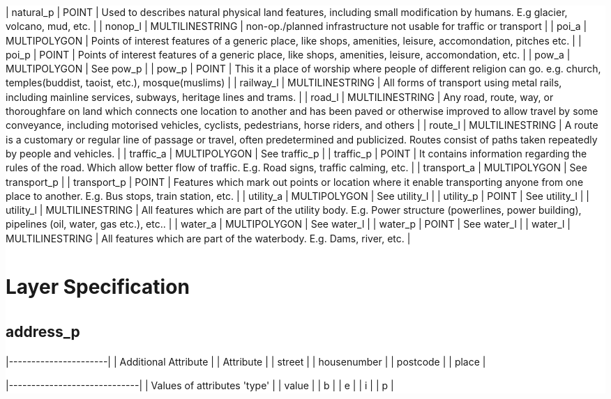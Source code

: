 | natural\_p   | POINT           | Used to describes natural physical land features, including small modification by humans. E.g glacier, volcano, mud, etc.                                                                                                                       |
| nonop\_l     | MULTILINESTRING | non-op./planned infrastructure not usable for traffic or transport                                                                                                                                                                              |
| poi\_a       | MULTIPOLYGON    | Points of interest features of a generic place, like shops, amenities, leisure, accomondation, pitches etc.                                                                                                                                     |
| poi\_p       | POINT           | Points of interest features of a generic place, like shops, amenities, leisure, accomondation, etc.                                                                                                                                             |
| pow\_a       | MULTIPOLYGON    | See pow\_p                                                                                                                                                                                                                                      |
| pow\_p       | POINT           | This it a place of worship where people of different religion can go. e.g. church, temples(buddist, taoist, etc.), mosque(muslims)                                                                                                              |
| railway\_l   | MULTILINESTRING | All forms of transport using metal rails, including mainline services, subways, heritage lines and trams.                                                                                                                                       |
| road\_l      | MULTILINESTRING | Any road, route, way, or thoroughfare on land which connects one location to another and has been paved or otherwise improved to allow travel by some conveyance, including motorised vehicles, cyclists, pedestrians, horse riders, and others |
| route\_l     | MULTILINESTRING | A route is a customary or regular line of passage or travel, often predetermined and publicized. Routes consist of paths taken repeatedly by people and vehicles.                                                                               |
| traffic\_a   | MULTIPOLYGON    | See traffic\_p                                                                                                                                                                                                                                  |
| traffic\_p   | POINT           | It contains information regarding the rules of the road. Which allow better flow of traffic. E.g. Road signs, traffic calming, etc.                                                                                                             |
| transport\_a | MULTIPOLYGON    | See transport\_p                                                                                                                                                                                                                                |
| transport\_p | POINT           | Features which mark out points or location where it enable transporting anyone from one place to another. E.g. Bus stops, train station, etc.                                                                                                   |
| utility\_a   | MULTIPOLYGON    | See utility\_l                                                                                                                                                                                                                                  |
| utility\_p   | POINT           | See utility\_l                                                                                                                                                                                                                                  |
| utility\_l   | MULTILINESTRING | All features which are part of the utility body. E.g. Power structure (powerlines, power building), pipelines (oil, water, gas etc.), etc..                                                                                                     |
| water\_a     | MULTIPOLYGON    | See water\_l                                                                                                                                                                                                                                    |
| water\_p     | POINT           | See water\_l                                                                                                                                                                                                                                    |
| water\_l     | MULTILINESTRING | All features which are part of the waterbody. E.g. Dams, river, etc.                                                                                                                                                                            |

Layer Specification
===================

address\_p
----------

|----------------------|
| Additional Attribute |
| Attribute            |
| street               |
| housenumber          |
| postcode             |
| place                |

|-----------------------------|
| Values of attributes 'type' |
| value                       |
| b                           |
| e                           |
| i                           |
| p                           |
